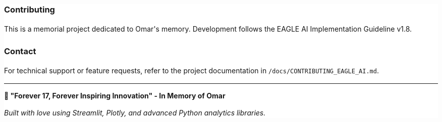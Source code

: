 ### Contributing
This is a memorial project dedicated to Omar's memory. Development follows the EAGLE AI Implementation Guideline v1.8.

### Contact
For technical support or feature requests, refer to the project documentation in `/docs/CONTRIBUTING_EAGLE_AI.md`.

---

**💙 "Forever 17, Forever Inspiring Innovation" - In Memory of Omar**

*Built with love using Streamlit, Plotly, and advanced Python analytics libraries.*
